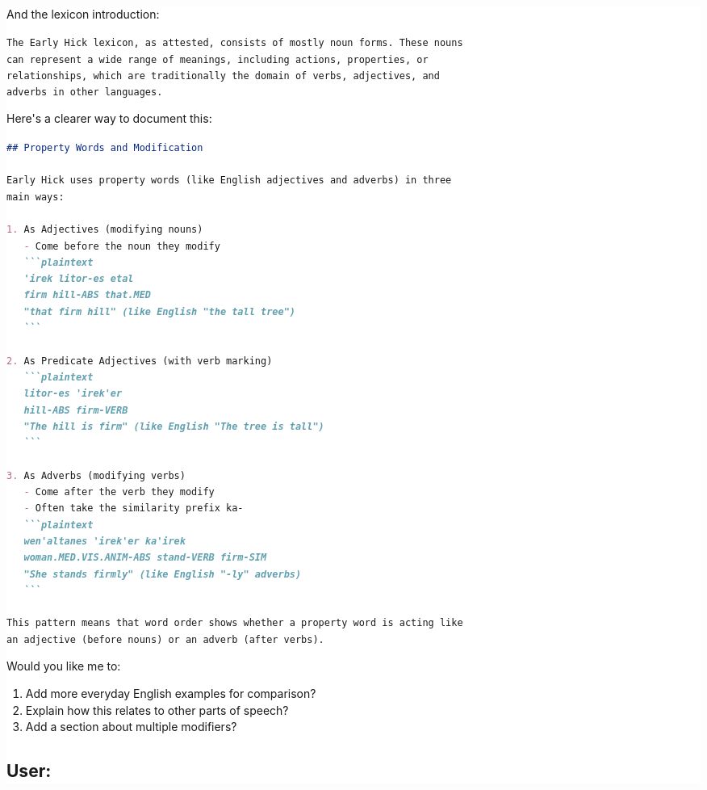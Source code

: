 
And the lexicon introduction:


```12:15:site/@/languages/hickic/seneran/early-hick/lexicon.md
The Early Hick lexicon, as attested, consists of mostly noun forms. These nouns
can represent a wide range of meanings, including actions, properties, or
relationships, which are traditionally the domain of verbs, adjectives, and
adverbs in other languages.
```


Here's a clearer way to document this:

````markdown
## Property Words and Modification

Early Hick uses property words (like English adjectives and adverbs) in three 
main ways:

1. As Adjectives (modifying nouns)
   - Come before the noun they modify
   ```plaintext
   'irek litor-es etal
   firm hill-ABS that.MED
   "that firm hill" (like English "the tall tree")
   ```

2. As Predicate Adjectives (with verb marking)
   ```plaintext
   litor-es 'irek'er
   hill-ABS firm-VERB
   "The hill is firm" (like English "The tree is tall")
   ```

3. As Adverbs (modifying verbs)
   - Come after the verb they modify
   - Often take the similarity prefix ka-
   ```plaintext
   wen'altanes 'irek'er ka'irek
   woman.MED.VIS.ANIM-ABS stand-VERB firm-SIM
   "She stands firmly" (like English "-ly" adverbs)
   ```

This pattern means that word order shows whether a property word is acting like 
an adjective (before nouns) or an adverb (after verbs).
````

Would you like me to:
1. Add more everyday English examples for comparison?
2. Explain how this relates to other parts of speech?
3. Add a section about multiple modifiers?

## User:

